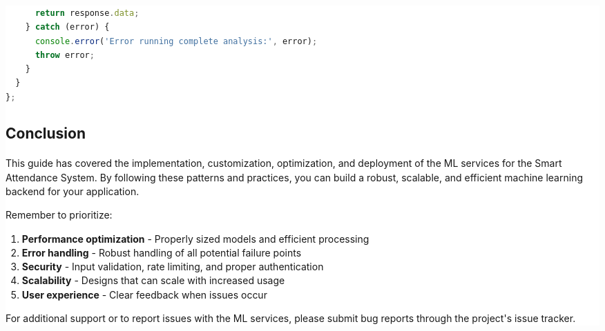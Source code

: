 ```typescript
      return response.data;
    } catch (error) {
      console.error('Error running complete analysis:', error);
      throw error;
    }
  }
};
```

## Conclusion

This guide has covered the implementation, customization, optimization, and deployment of the ML services for the Smart Attendance System. By following these patterns and practices, you can build a robust, scalable, and efficient machine learning backend for your application.

Remember to prioritize:

1. **Performance optimization** - Properly sized models and efficient processing
2. **Error handling** - Robust handling of all potential failure points
3. **Security** - Input validation, rate limiting, and proper authentication
4. **Scalability** - Designs that can scale with increased usage
5. **User experience** - Clear feedback when issues occur

For additional support or to report issues with the ML services, please submit bug reports through the project's issue tracker.
